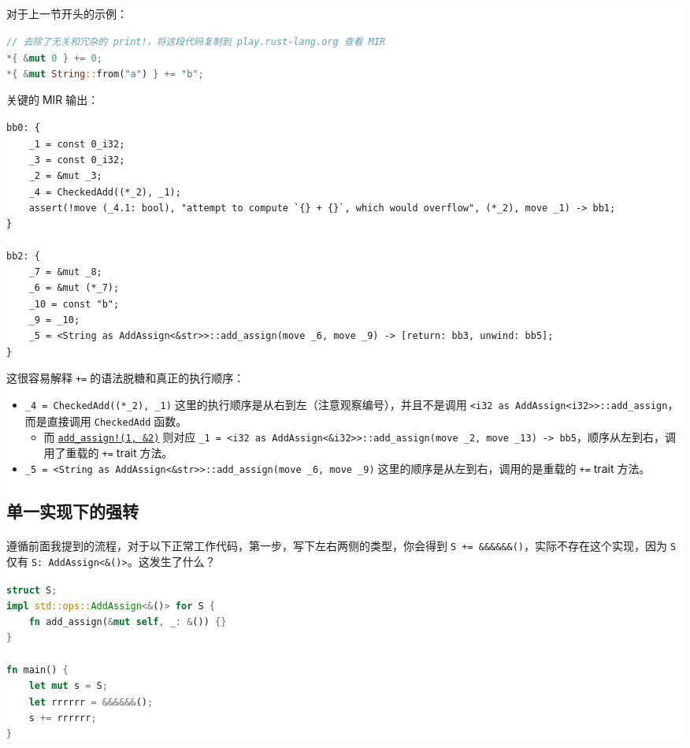 对于上一节开头的示例：

```rust
// 去除了无关和冗杂的 print!，将这段代码复制到 play.rust-lang.org 查看 MIR
*{ &mut 0 } += 0;
*{ &mut String::from("a") } += "b";
```

关键的 MIR 输出：

```rust,ignore
bb0: {
    _1 = const 0_i32;
    _3 = const 0_i32;
    _2 = &mut _3;
    _4 = CheckedAdd((*_2), _1);
    assert(!move (_4.1: bool), "attempt to compute `{} + {}`, which would overflow", (*_2), move _1) -> bb1;
}

bb2: {
    _7 = &mut _8;
    _6 = &mut (*_7);
    _10 = const "b";
    _9 = _10;
    _5 = <String as AddAssign<&str>>::add_assign(move _6, move _9) -> [return: bb3, unwind: bb5];
}
```

这很容易解释 `+=` 的语法脱糖和真正的执行顺序：

* `_4 = CheckedAdd((*_2), _1)` 这里的执行顺序是从右到左（注意观察编号），并且不是调用 `<i32 as AddAssign<i32>>::add_assign`，
  而是直接调用 `CheckedAdd` 函数。
  * 而 [`add_assign!(1, &2)`] 则对应 `_1 = <i32 as AddAssign<&i32>>::add_assign(move _2, move _13) -> bb5`，顺序从左到右，调用了重载的
    `+=` trait 方法。
* `_5 = <String as AddAssign<&str>>::add_assign(move _6, move _9)` 这里的顺序是从左到右，调用的是重载的 `+=` trait 方法。

[`add_assign!(1, &2)`]: https://play.rust-lang.org/?version=stable&mode=debug&edition=2021&gist=f4b583eef140c74def0f887da46746d9

## 单一实现下的强转

遵循前面我提到的流程，对于以下正常工作代码，第一步，写下左右两侧的类型，你会得到 `S += &&&&&&()`，实际不存在这个实现，因为
`S` 仅有 `S: AddAssign<&()>`。这发生了什么？

```rust
struct S;
impl std::ops::AddAssign<&()> for S {
    fn add_assign(&mut self, _: &()) {}
}

fn main() {
    let mut s = S;
    let rrrrrr = &&&&&&();
    s += rrrrrr;
}
```


[original-post]: https://users.rust-lang.org/t/why-does-require-manual-dereference-when-addassign-does-not/88028/35
[^rhs-ownership]: 一个[例子](https://play.rust-lang.org/?version=stable&mode=debug&edition=2021&gist=a38b2edef7d2c22bd7b7735ccb9161a7)
[^borrowing]: 另一个[例子](https://play.rust-lang.org/?version=stable&mode=debug&edition=2021&gist=9267b4b9e4dbd95e4c69b50cb0bde6f3)
[auto-ref-deref]: https://doc.rust-lang.org/reference/expressions/method-call-expr.html
[^impl-search]: 拓展阅读：运用这套流程分析 `==` 操作符的具体的[例子](https://users.rust-lang.org/t/more-surprises-with-the-operator/87560/24)
[example@eddyb]: https://play.rust-lang.org/?version=stable&mode=debug&edition=2021&gist=c2ad96fece1c4ee91295968742d65ec8
[example@tczajka]: https://play.rust-lang.org/?version=stable&mode=debug&edition=2021&gist=32448a960543f9f2a3acca34daada0b1
[LTR]: https://doc.rust-lang.org/reference/expressions.html#evaluation-order-of-operands
[assignment expressions]: https://doc.rust-lang.org/reference/expressions/operator-expr.html#assignment-expressions
[compound assignment expressions]: https://doc.rust-lang.org/reference/expressions/operator-expr.html#compound-assignment-expressions
[invalid-left]: https://play.rust-lang.org/?version=stable&mode=debug&edition=2021&gist=68ca5e7d3886f062fa03cdb1a850974a
[primitive types]: https://doc.rust-lang.org/std/index.html#primitives
[temporary-lifetime-extension]: https://doc.rust-lang.org/reference/destructors.html#temporary-lifetime-extension
[evaluation-order]: https://play.rust-lang.org/?version=stable&mode=debug&edition=2021&gist=37fb21d722c2012be3eec2df9d5a17bb
[eval-order.rs]: https://github.com/rust-lang/rust/blob/1.58.0/src/test/ui/expr/compound-assignment/eval-order.rs
[coercion sites]: https://doc.rust-lang.org/reference/type-coercions.html#coercion-sites
[Reference-reborrow]: https://github.com/rust-lang/reference/issues/788
[RFC-reborrow]: https://github.com/rust-lang/rfcs/pull/2364#issuecomment-375444971
[1.0reborrow]: https://github.com/nikomatsakis/babysteps/blob/master/babysteps/_posts/2013-11-20-parameter-coercion-in-rust.markdown?plain=1#L78
[UCG-reborrow]: https://github.com/rust-lang/unsafe-code-guidelines/blob/master/wip/stacked-borrows.md#reborrowing
[intuition-reborrow]: https://users.rust-lang.org/t/unifying-borrow-and-reborrow-conceptually-via-access
[two-phase]: https://rustc-dev-guide.rust-lang.org/borrow_check/two_phase_borrows.html
[intresting-issue-mir]: https://play.rust-lang.org/?version=stable&mode=debug&edition=2021&gist=29a80e38136aa1662a1ae98fc227cfc6
[intresting-issue]: https://github.com/rust-lang/rust/issues/72199
[steffahn-reply]: https://github.com/rust-lang/rust/issues/72199#issuecomment-1399948291
[fix-vec-addassign]: https://play.rust-lang.org/?version=stable&mode=debug&edition=2021&gist=f093f2c06351af63fa11cdf80714c8c4